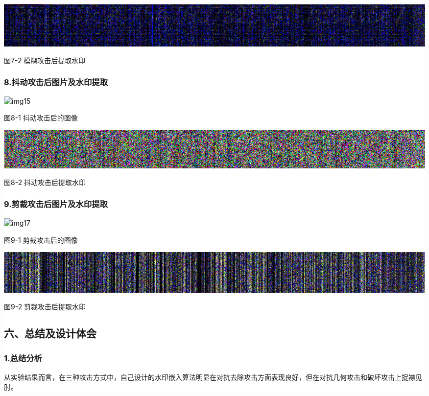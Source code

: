 
![img14](14.png)

图7-2 模糊攻击后提取水印



### 8.抖动攻击后图片及水印提取

![img15](./15.png)

图8-1 抖动攻击后的图像

 

![img16](./16.png)

图8-2 抖动攻击后提取水印

 

### 9.剪裁攻击后图片及水印提取

![img17](./17.png)

图9-1 剪裁攻击后的图像

 

![img18](./18.png)

图9-2 剪裁攻击后提取水印

 



## 六、总结及设计体会


### 1.总结分析


从实验结果而言，在三种攻击方式中，自己设计的水印嵌入算法明显在对抗去除攻击方面表现良好，但在对抗几何攻击和破坏攻击上捉襟见肘。
